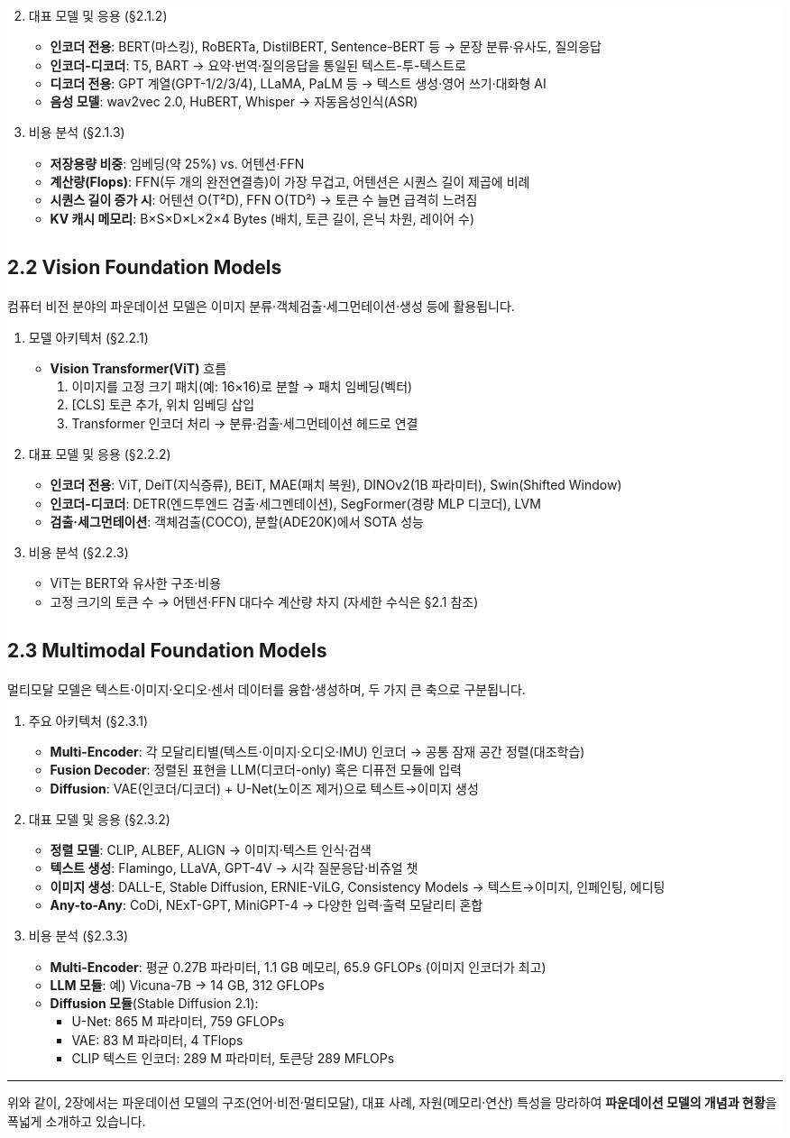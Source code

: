   2. 대표 모델 및 응용 (§2.1.2)  
     - **인코더 전용**: BERT(마스킹), RoBERTa, DistilBERT, Sentence-BERT 등 → 문장 분류·유사도, 질의응답  
     - **인코더-디코더**: T5, BART → 요약·번역·질의응답을 통일된 텍스트-투-텍스트로  
     - **디코더 전용**: GPT 계열(GPT-1/2/3/4), LLaMA, PaLM 등 → 텍스트 생성·영어 쓰기·대화형 AI  
     - **음성 모델**: wav2vec 2.0, HuBERT, Whisper → 자동음성인식(ASR)  

  3. 비용 분석 (§2.1.3)  
     - **저장용량 비중**: 임베딩(약 25%) vs. 어텐션·FFN  
     - **계산량(Flops)**: FFN(두 개의 완전연결층)이 가장 무겁고, 어텐션은 시퀀스 길이 제곱에 비례  
     - **시퀀스 길이 증가 시**: 어텐션 O(T²D), FFN O(TD²) → 토큰 수 늘면 급격히 느려짐  
     - **KV 캐시 메모리**: B×S×D×L×2×4 Bytes (배치, 토큰 길이, 은닉 차원, 레이어 수)  

## 2.2 Vision Foundation Models  
컴퓨터 비전 분야의 파운데이션 모델은 이미지 분류·객체검출·세그먼테이션·생성 등에 활용됩니다.  

  1. 모델 아키텍처 (§2.2.1)  
     - **Vision Transformer(ViT)** 흐름  
       1) 이미지를 고정 크기 패치(예: 16×16)로 분할 → 패치 임베딩(벡터)  
       2) [CLS] 토큰 추가, 위치 임베딩 삽입  
       3) Transformer 인코더 처리 → 분류·검출·세그먼테이션 헤드로 연결  

  2. 대표 모델 및 응용 (§2.2.2)  
     - **인코더 전용**: ViT, DeiT(지식증류), BEiT, MAE(패치 복원), DINOv2(1B 파라미터), Swin(Shifted Window)  
     - **인코더-디코더**: DETR(엔드투엔드 검출·세그멘테이션), SegFormer(경량 MLP 디코더), LVM  
     - **검출·세그먼테이션**: 객체검출(COCO), 분할(ADE20K)에서 SOTA 성능  

  3. 비용 분석 (§2.2.3)  
     - ViT는 BERT와 유사한 구조·비용  
     - 고정 크기의 토큰 수 → 어텐션·FFN 대다수 계산량 차지 (자세한 수식은 §2.1 참조)  

## 2.3 Multimodal Foundation Models  
멀티모달 모델은 텍스트·이미지·오디오·센서 데이터를 융합·생성하며, 두 가지 큰 축으로 구분됩니다.  

  1. 주요 아키텍처 (§2.3.1)  
     - **Multi-Encoder**: 각 모달리티별(텍스트·이미지·오디오·IMU) 인코더 → 공통 잠재 공간 정렬(대조학습)  
     - **Fusion Decoder**: 정렬된 표현을 LLM(디코더-only) 혹은 디퓨전 모듈에 입력  
     - **Diffusion**: VAE(인코더/디코더) + U-Net(노이즈 제거)으로 텍스트→이미지 생성  

  2. 대표 모델 및 응용 (§2.3.2)  
     - **정렬 모델**: CLIP, ALBEF, ALIGN → 이미지·텍스트 인식·검색  
     - **텍스트 생성**: Flamingo, LLaVA, GPT-4V → 시각 질문응답·비쥬얼 챗  
     - **이미지 생성**: DALL-E, Stable Diffusion, ERNIE-ViLG, Consistency Models → 텍스트→이미지, 인페인팅, 에디팅  
     - **Any-to-Any**: CoDi, NExT-GPT, MiniGPT-4 → 다양한 입력·출력 모달리티 혼합  

  3. 비용 분석 (§2.3.3)  
     - **Multi-Encoder**: 평균 0.27B 파라미터, 1.1 GB 메모리, 65.9 GFLOPs (이미지 인코더가 최고)  
     - **LLM 모듈**: 예) Vicuna-7B → 14 GB, 312 GFLOPs  
     - **Diffusion 모듈**(Stable Diffusion 2.1):  
       -  U-Net: 865 M 파라미터, 759 GFLOPs  
       -  VAE: 83 M 파라미터, 4 TFlops  
       -  CLIP 텍스트 인코더: 289 M 파라미터, 토큰당 289 MFLOPs  

---  
위와 같이, 2장에서는 파운데이션 모델의 구조(언어·비전·멀티모달), 대표 사례, 자원(메모리·연산) 특성을 망라하여 **파운데이션 모델의 개념과 현황**을 폭넓게 소개하고 있습니다.
